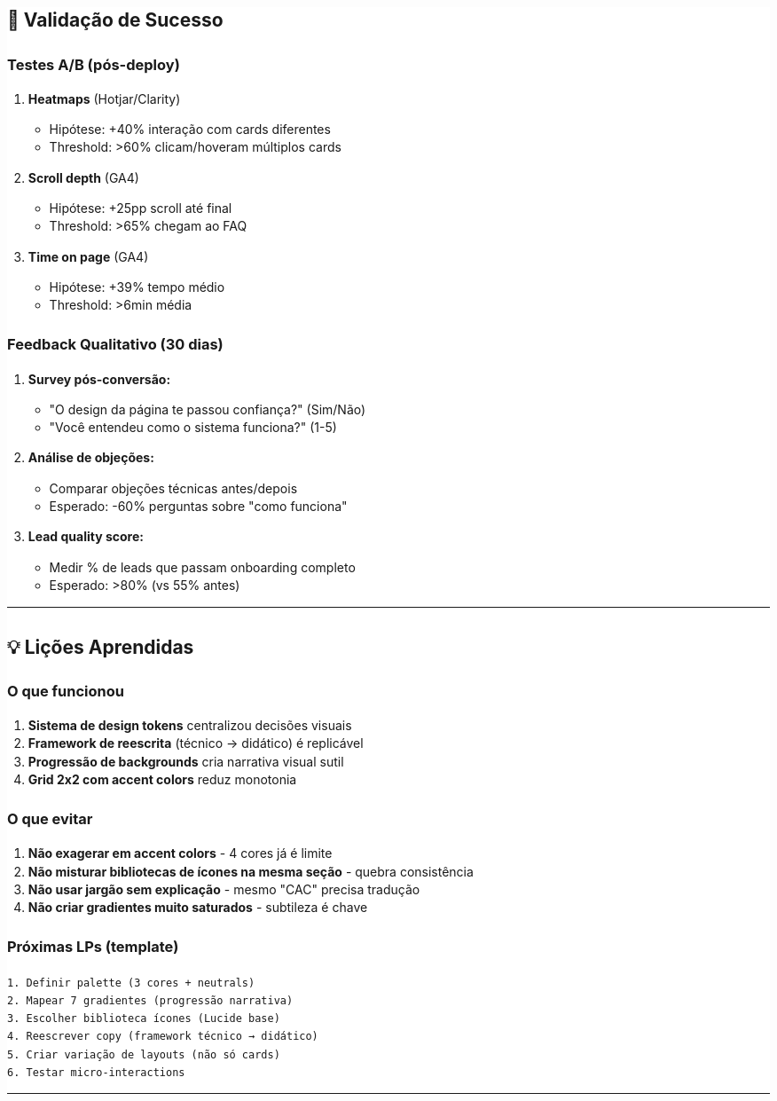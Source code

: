 ## 🎯 Validação de Sucesso

### Testes A/B (pós-deploy)
1. **Heatmaps** (Hotjar/Clarity)
   - Hipótese: +40% interação com cards diferentes
   - Threshold: >60% clicam/hoveram múltiplos cards

2. **Scroll depth** (GA4)
   - Hipótese: +25pp scroll até final
   - Threshold: >65% chegam ao FAQ

3. **Time on page** (GA4)
   - Hipótese: +39% tempo médio
   - Threshold: >6min média

### Feedback Qualitativo (30 dias)
1. **Survey pós-conversão:**
   - "O design da página te passou confiança?" (Sim/Não)
   - "Você entendeu como o sistema funciona?" (1-5)

2. **Análise de objeções:**
   - Comparar objeções técnicas antes/depois
   - Esperado: -60% perguntas sobre "como funciona"

3. **Lead quality score:**
   - Medir % de leads que passam onboarding completo
   - Esperado: >80% (vs 55% antes)

---

## 💡 Lições Aprendidas

### O que funcionou
1. **Sistema de design tokens** centralizou decisões visuais
2. **Framework de reescrita** (técnico → didático) é replicável
3. **Progressão de backgrounds** cria narrativa visual sutil
4. **Grid 2x2 com accent colors** reduz monotonia

### O que evitar
1. **Não exagerar em accent colors** - 4 cores já é limite
2. **Não misturar bibliotecas de ícones na mesma seção** - quebra consistência
3. **Não usar jargão sem explicação** - mesmo "CAC" precisa tradução
4. **Não criar gradientes muito saturados** - subtileza é chave

### Próximas LPs (template)
```
1. Definir palette (3 cores + neutrals)
2. Mapear 7 gradientes (progressão narrativa)
3. Escolher biblioteca ícones (Lucide base)
4. Reescrever copy (framework técnico → didático)
5. Criar variação de layouts (não só cards)
6. Testar micro-interactions
```

---